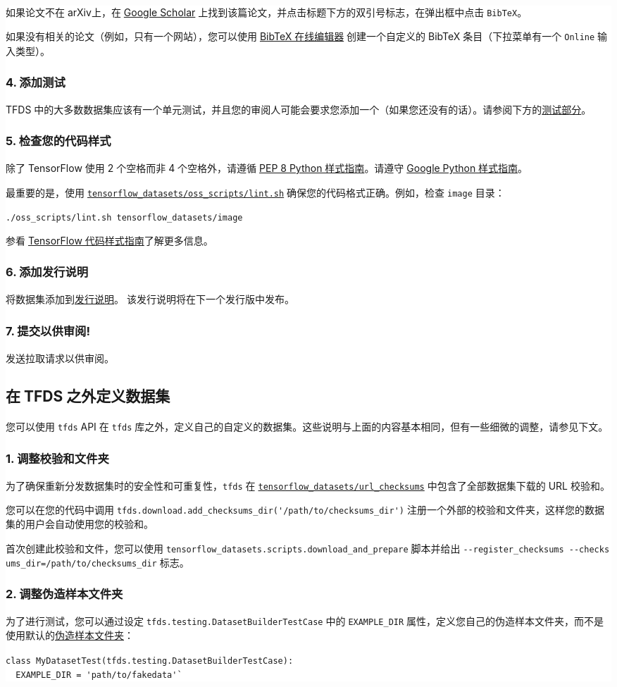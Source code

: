 如果论文不在 arXiv上，在 [Google Scholar](https://scholar.google.com) 上找到该篇论文，并点击标题下方的双引号标志，在弹出框中点击 `BibTeX`。

如果没有相关的论文（例如，只有一个网站），您可以使用 [BibTeX 在线编辑器](https://truben.no/latex/bibtex/) 创建一个自定义的 BibTeX 条目（下拉菜单有一个 `Online` 输入类型）。

### 4. 添加测试

TFDS 中的大多数数据集应该有一个单元测试，并且您的审阅人可能会要求您添加一个（如果您还没有的话）。请参阅下方的[测试部分](#测试-mydataset)。

### 5. 检查您的代码样式

除了 TensorFlow 使用 2 个空格而非 4 个空格外，请遵循 [PEP 8 Python 样式指南](https://www.python.org/dev/peps/pep-0008)。请遵守 [Google Python 样式指南](https://github.com/google/styleguide/blob/gh-pages/pyguide.md)。

最重要的是，使用 [`tensorflow_datasets/oss_scripts/lint.sh`](https://github.com/tensorflow/datasets/tree/master/tensorflow_datasets/oss_scripts/lint.sh) 确保您的代码格式正确。例如，检查 `image` 目录：

```sh
./oss_scripts/lint.sh tensorflow_datasets/image
```

参看 [TensorFlow 代码样式指南](https://tensorflow.google.cn/community/contribute/code_style)了解更多信息。

### 6. 添加发行说明

将数据集添加到[发行说明](https://github.com/tensorflow/datasets/tree/master/docs/release_notes.md)。
该发行说明将在下一个发行版中发布。

### 7. 提交以供审阅!

发送拉取请求以供审阅。


## 在 TFDS 之外定义数据集

您可以使用 `tfds` API 在 `tfds` 库之外，定义自己的自定义的数据集。这些说明与上面的内容基本相同，但有一些细微的调整，请参见下文。

### 1. 调整校验和文件夹

为了确保重新分发数据集时的安全性和可重复性，`tfds` 在 [`tensorflow_datasets/url_checksums`](https://github.com/tensorflow/datasets/tree/master/tensorflow_datasets/url_checksums) 中包含了全部数据集下载的 URL 校验和。

您可以在您的代码中调用 `tfds.download.add_checksums_dir('/path/to/checksums_dir')` 注册一个外部的校验和文件夹，这样您的数据集的用户会自动使用您的校验和。

首次创建此校验和文件，您可以使用 `tensorflow_datasets.scripts.download_and_prepare` 脚本并给出 `--register_checksums --checksums_dir=/path/to/checksums_dir` 标志。

### 2. 调整伪造样本文件夹

为了进行测试，您可以通过设定 `tfds.testing.DatasetBuilderTestCase` 中的 `EXAMPLE_DIR` 属性，定义您自己的伪造样本文件夹，而不是使用默认的[伪造样本文件夹](https://github.com/tensorflow/datasets/tree/master/tensorflow_datasets/testing/test_data/fake_examples)：

```
class MyDatasetTest(tfds.testing.DatasetBuilderTestCase):
  EXAMPLE_DIR = 'path/to/fakedata'`
```

